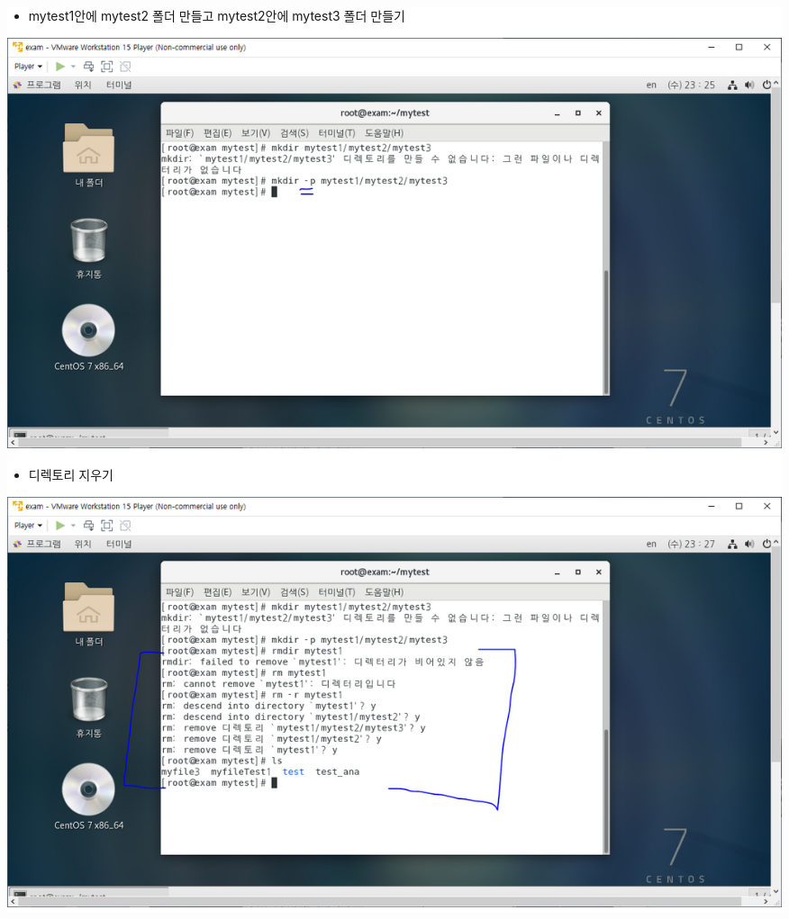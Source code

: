 - mytest1안에 mytest2 폴더 만들고 mytest2안에 mytest3 폴더 만들기

![image-20200219142532707](images/image-20200219142532707.png)

- 디렉토리 지우기

![image-20200219142745302](images/image-20200219142745302.png)
